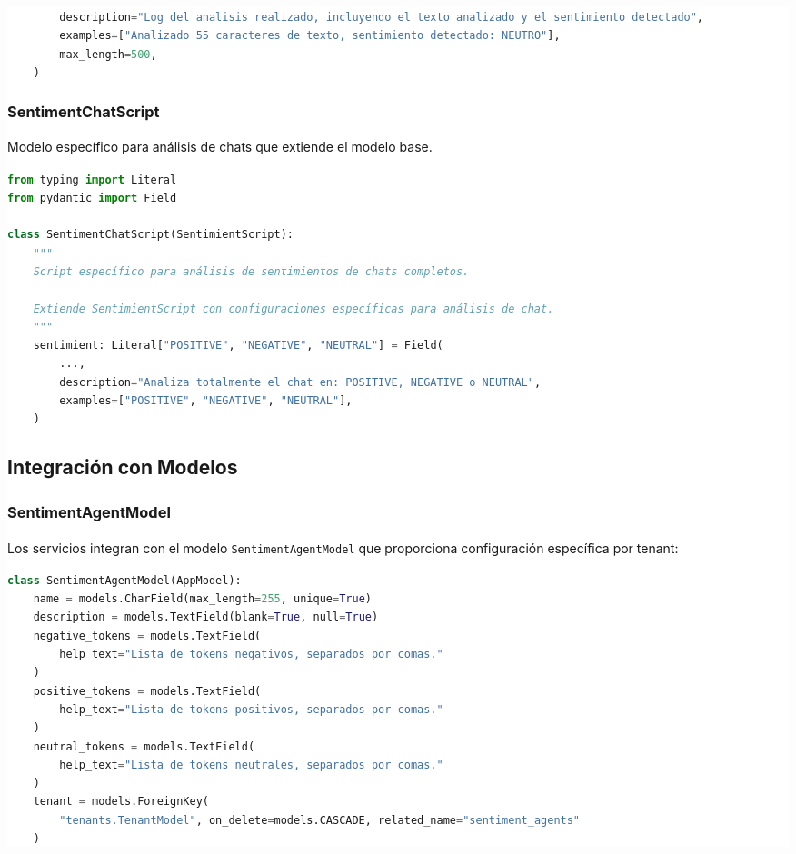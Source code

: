 ```python
        description="Log del analisis realizado, incluyendo el texto analizado y el sentimiento detectado",
        examples=["Analizado 55 caracteres de texto, sentimiento detectado: NEUTRO"],
        max_length=500,
    )
```

### SentimentChatScript

Modelo específico para análisis de chats que extiende el modelo base.

```python
from typing import Literal
from pydantic import Field

class SentimentChatScript(SentimientScript):
    """
    Script específico para análisis de sentimientos de chats completos.

    Extiende SentimientScript con configuraciones específicas para análisis de chat.
    """
    sentimient: Literal["POSITIVE", "NEGATIVE", "NEUTRAL"] = Field(
        ...,
        description="Analiza totalmente el chat en: POSITIVE, NEGATIVE o NEUTRAL",
        examples=["POSITIVE", "NEGATIVE", "NEUTRAL"],
    )
```

## Integración con Modelos

### SentimentAgentModel

Los servicios integran con el modelo `SentimentAgentModel` que proporciona configuración específica por tenant:

```python
class SentimentAgentModel(AppModel):
    name = models.CharField(max_length=255, unique=True)
    description = models.TextField(blank=True, null=True)
    negative_tokens = models.TextField(
        help_text="Lista de tokens negativos, separados por comas."
    )
    positive_tokens = models.TextField(
        help_text="Lista de tokens positivos, separados por comas."
    )
    neutral_tokens = models.TextField(
        help_text="Lista de tokens neutrales, separados por comas."
    )
    tenant = models.ForeignKey(
        "tenants.TenantModel", on_delete=models.CASCADE, related_name="sentiment_agents"
    )
```
